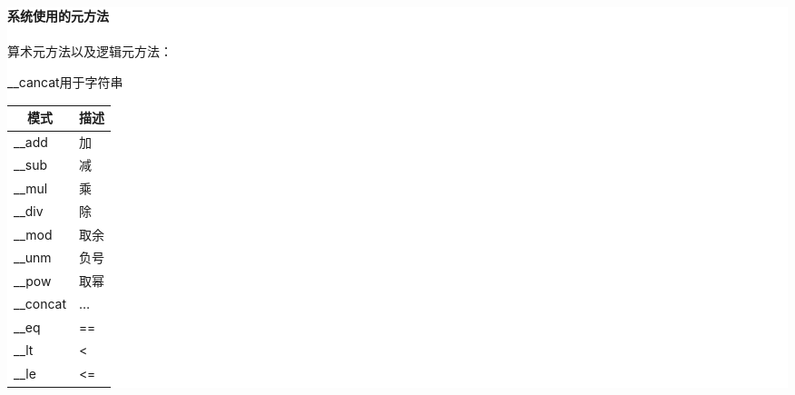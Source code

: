 <h4 id="系统使用的元方法">系统使用的元方法</h4>

<p>算术元方法以及逻辑元方法：</p>

<p>__cancat用于字符串</p>

<table>
  <thead>
    <tr>
      <th>模式</th>
      <th>描述</th>
    </tr>
  </thead>
  <tbody>
    <tr>
      <td>__add</td>
      <td>加</td>
    </tr>
    <tr>
      <td>__sub</td>
      <td>减</td>
    </tr>
    <tr>
      <td>__mul</td>
      <td>乘</td>
    </tr>
    <tr>
      <td>__div</td>
      <td>除</td>
    </tr>
    <tr>
      <td>__mod</td>
      <td>取余</td>
    </tr>
    <tr>
      <td>__unm</td>
      <td>负号</td>
    </tr>
    <tr>
      <td>__pow</td>
      <td>取幂</td>
    </tr>
    <tr>
      <td>__concat</td>
      <td>…</td>
    </tr>
    <tr>
      <td>__eq</td>
      <td>==</td>
    </tr>
    <tr>
      <td>__lt</td>
      <td>&lt;</td>
    </tr>
    <tr>
      <td>__le</td>
      <td>&lt;=</td>
    </tr>
  </tbody>
</table>
